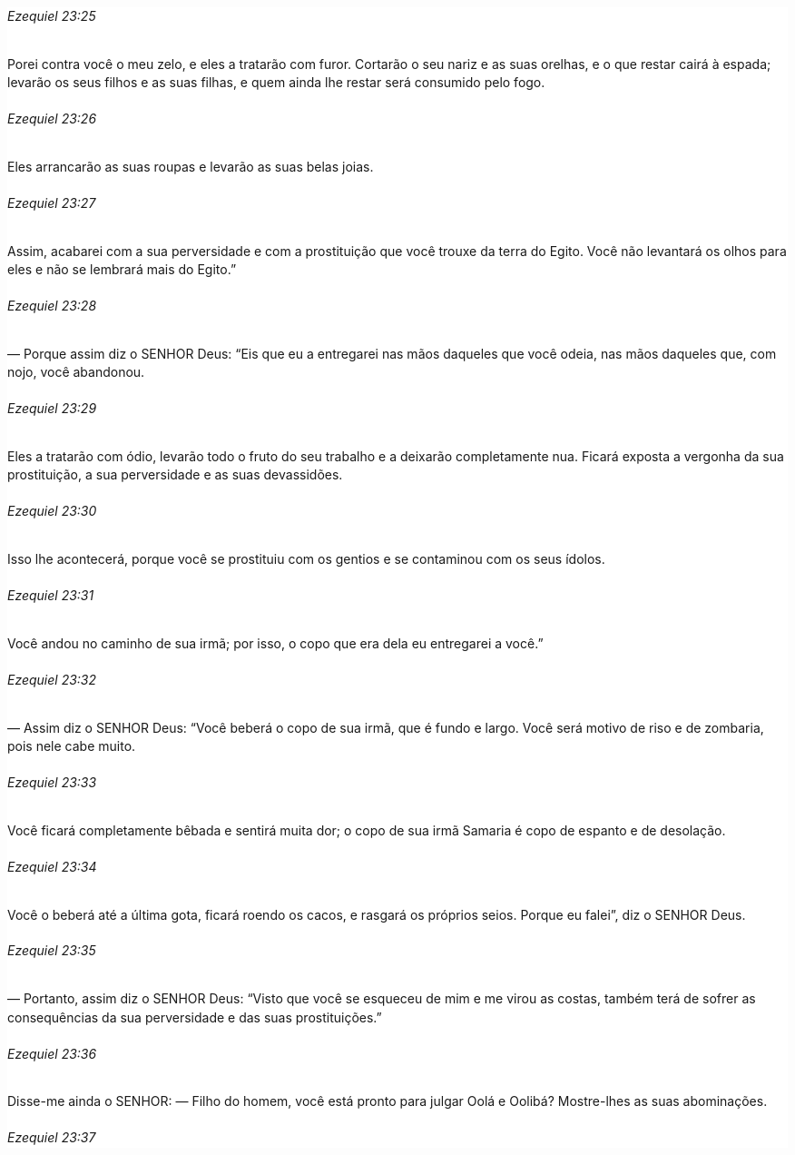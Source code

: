 ###### Ezequiel 23:25

Porei contra você o meu zelo, e eles a tratarão com furor. Cortarão o seu nariz e as suas orelhas, e o que restar cairá à espada; levarão os seus filhos e as suas filhas, e quem ainda lhe restar será consumido pelo fogo.

###### Ezequiel 23:26

Eles arrancarão as suas roupas e levarão as suas belas joias.

###### Ezequiel 23:27

Assim, acabarei com a sua perversidade e com a prostituição que você trouxe da terra do Egito. Você não levantará os olhos para eles e não se lembrará mais do Egito.”

###### Ezequiel 23:28

— Porque assim diz o SENHOR Deus: “Eis que eu a entregarei nas mãos daqueles que você odeia, nas mãos daqueles que, com nojo, você abandonou.

###### Ezequiel 23:29

Eles a tratarão com ódio, levarão todo o fruto do seu trabalho e a deixarão completamente nua. Ficará exposta a vergonha da sua prostituição, a sua perversidade e as suas devassidões.

###### Ezequiel 23:30

Isso lhe acontecerá, porque você se prostituiu com os gentios e se contaminou com os seus ídolos.

###### Ezequiel 23:31

Você andou no caminho de sua irmã; por isso, o copo que era dela eu entregarei a você.”

###### Ezequiel 23:32

— Assim diz o SENHOR Deus: “Você beberá o copo de sua irmã, que é fundo e largo. Você será motivo de riso e de zombaria, pois nele cabe muito.

###### Ezequiel 23:33

Você ficará completamente bêbada e sentirá muita dor; o copo de sua irmã Samaria é copo de espanto e de desolação.

###### Ezequiel 23:34

Você o beberá até a última gota, ficará roendo os cacos, e rasgará os próprios seios. Porque eu falei”, diz o SENHOR Deus.

###### Ezequiel 23:35

— Portanto, assim diz o SENHOR Deus: “Visto que você se esqueceu de mim e me virou as costas, também terá de sofrer as consequências da sua perversidade e das suas prostituições.”

###### Ezequiel 23:36

Disse-me ainda o SENHOR: — Filho do homem, você está pronto para julgar Oolá e Oolibá? Mostre-lhes as suas abominações.

###### Ezequiel 23:37
